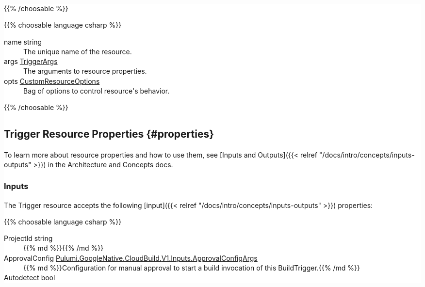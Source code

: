 {{% /choosable %}}

{{% choosable language csharp %}}

<dl class="resources-properties"><dt
        class="property-required" title="Required">
        <span>name</span>
        <span class="property-indicator"></span>
        <span class="property-type">string</span>
    </dt>
    <dd>The unique name of the resource.</dd><dt
        class="property-required" title="Required">
        <span>args</span>
        <span class="property-indicator"></span>
        <span class="property-type"><a href="#inputs">TriggerArgs</a></span>
    </dt>
    <dd>The arguments to resource properties.</dd><dt
        class="property-optional" title="Optional">
        <span>opts</span>
        <span class="property-indicator"></span>
        <span class="property-type"><a href="/docs/reference/pkg/dotnet/Pulumi/Pulumi.CustomResourceOptions.html">CustomResourceOptions</a></span>
    </dt>
    <dd>Bag of options to control resource&#39;s behavior.</dd></dl>

{{% /choosable %}}

## Trigger Resource Properties {#properties}

To learn more about resource properties and how to use them, see [Inputs and Outputs]({{< relref "/docs/intro/concepts/inputs-outputs" >}}) in the Architecture and Concepts docs.

### Inputs

The Trigger resource accepts the following [input]({{< relref "/docs/intro/concepts/inputs-outputs" >}}) properties:



{{% choosable language csharp %}}
<dl class="resources-properties"><dt class="property-required"
            title="Required">
        <span id="projectid_csharp">
<a href="#projectid_csharp" style="color: inherit; text-decoration: inherit;">Project<wbr>Id</a>
</span>
        <span class="property-indicator"></span>
        <span class="property-type">string</span>
    </dt>
    <dd>{{% md %}}{{% /md %}}</dd><dt class="property-optional"
            title="Optional">
        <span id="approvalconfig_csharp">
<a href="#approvalconfig_csharp" style="color: inherit; text-decoration: inherit;">Approval<wbr>Config</a>
</span>
        <span class="property-indicator"></span>
        <span class="property-type"><a href="#approvalconfig">Pulumi.<wbr>Google<wbr>Native.<wbr>Cloud<wbr>Build.<wbr>V1.<wbr>Inputs.<wbr>Approval<wbr>Config<wbr>Args</a></span>
    </dt>
    <dd>{{% md %}}Configuration for manual approval to start a build invocation of this BuildTrigger.{{% /md %}}</dd><dt class="property-optional"
            title="Optional">
        <span id="autodetect_csharp">
<a href="#autodetect_csharp" style="color: inherit; text-decoration: inherit;">Autodetect</a>
</span>
        <span class="property-indicator"></span>
        <span class="property-type">bool</span>
